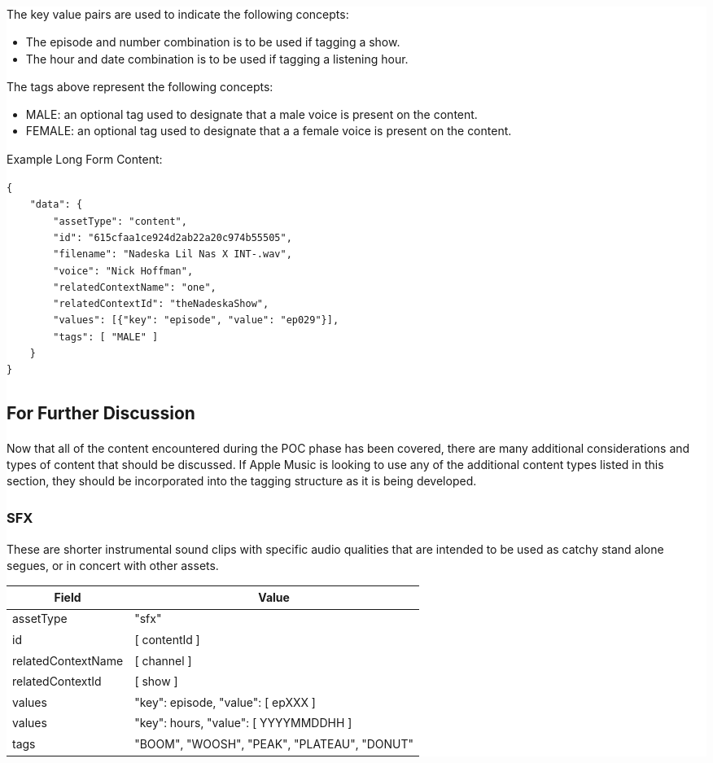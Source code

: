 The key value pairs are used to indicate the following concepts:

* The episode and number combination is to be used if tagging a show.
* The hour and date combination is to be used if tagging a listening hour.

The tags above represent the following concepts:

* MALE: an optional tag used to designate that a male voice is present on the content.
* FEMALE: an optional tag used to designate that a a female voice is present on the content.

Example Long Form Content:


```
{
	"data": {
		"assetType": "content", 
		"id": "615cfaa1ce924d2ab22a20c974b55505", 
		"filename": "Nadeska Lil Nas X INT-.wav",
		"voice": "Nick Hoffman",
		"relatedContextName": "one",
    	"relatedContextId": "theNadeskaShow",
    	"values": [{"key": "episode", "value": "ep029"}], 
		"tags": [ "MALE" ]
	}
}
```         

## For Further Discussion

Now that all of the content encountered during the POC phase has been covered, there are many additional considerations and types of content that should be discussed. If Apple Music is looking to use any of the additional content types listed in this section, they should be incorporated into the tagging structure as it is being developed. 

### SFX

These are shorter instrumental sound clips with specific audio qualities that are intended to be used as catchy stand alone segues, or in concert with other assets.  

| Field | Value |
| --- | --- |
| assetType | "sfx" |
| id | [ contentId ] |
| relatedContextName | [ channel ] |
| relatedContextId | [ show ] |
| values | "key": episode, "value": [ epXXX ] |
| values | "key": hours, "value": [ YYYYMMDDHH ] |
| tags | "BOOM", "WOOSH", "PEAK", "PLATEAU", "DONUT" |
